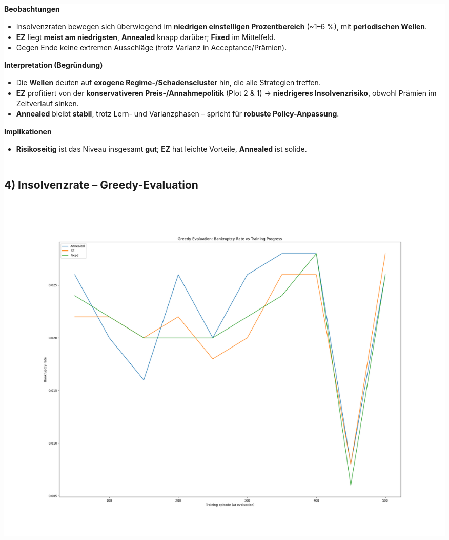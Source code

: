 **Beobachtungen**
- Insolvenzraten bewegen sich überwiegend im **niedrigen einstelligen Prozentbereich** (~1–6 %), mit **periodischen Wellen**.
- **EZ** liegt **meist am niedrigsten**, **Annealed** knapp darüber; **Fixed** im Mittelfeld.
- Gegen Ende keine extremen Ausschläge (trotz Varianz in Acceptance/Prämien).

**Interpretation (Begründung)**
- Die **Wellen** deuten auf **exogene Regime-/Schadenscluster** hin, die alle Strategien treffen.
- **EZ** profitiert von der **konservativeren Preis-/Annahmepolitik** (Plot 2 & 1) → **niedrigeres Insolvenzrisiko**, obwohl Prämien im Zeitverlauf sinken.
- **Annealed** bleibt **stabil**, trotz Lern- und Varianzphasen – spricht für **robuste Policy-Anpassung**.

**Implikationen**
- **Risikoseitig** ist das Niveau insgesamt **gut**; **EZ** hat leichte Vorteile, **Annealed** ist solide.

---

## 4) Insolvenzrate – Greedy-Evaluation
![Bankruptcy Rate – Eval](BankruptcyRate_evaluation.png)
